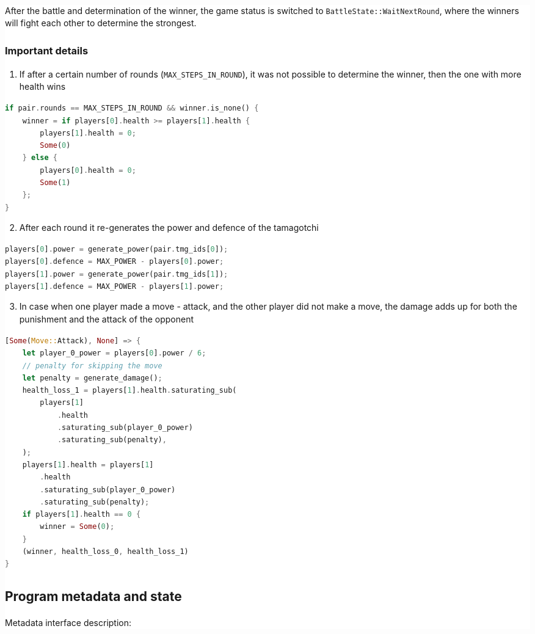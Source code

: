 After the battle and determination of the winner, the game status is switched to `BattleState::WaitNextRound`, where the winners will fight each other to determine the strongest.

### Important details
1. If after a certain number of rounds (`MAX_STEPS_IN_ROUND`), it was not possible to determine the winner, then the one with more health wins
```rust title="tamagotchi-battle/src/lib.rs"
if pair.rounds == MAX_STEPS_IN_ROUND && winner.is_none() {
    winner = if players[0].health >= players[1].health {
        players[1].health = 0;
        Some(0)
    } else {
        players[0].health = 0;
        Some(1)
    };
}
```
2. After each round it re-generates the power and defence of the tamagotchi 
```rust title="tamagotchi-battle/src/lib.rs"
players[0].power = generate_power(pair.tmg_ids[0]);
players[0].defence = MAX_POWER - players[0].power;
players[1].power = generate_power(pair.tmg_ids[1]);
players[1].defence = MAX_POWER - players[1].power;
```

3. In case when one player made a move - attack, and the other player did not make a move, the damage adds up for both the punishment and the attack of the opponent

```rust title="tamagotchi-battle/src/lib.rs"
[Some(Move::Attack), None] => {
    let player_0_power = players[0].power / 6;
    // penalty for skipping the move
    let penalty = generate_damage();
    health_loss_1 = players[1].health.saturating_sub(
        players[1]
            .health
            .saturating_sub(player_0_power)
            .saturating_sub(penalty),
    );
    players[1].health = players[1]
        .health
        .saturating_sub(player_0_power)
        .saturating_sub(penalty);
    if players[1].health == 0 {
        winner = Some(0);
    }
    (winner, health_loss_0, health_loss_1)
}
```

## Program metadata and state
Metadata interface description:
